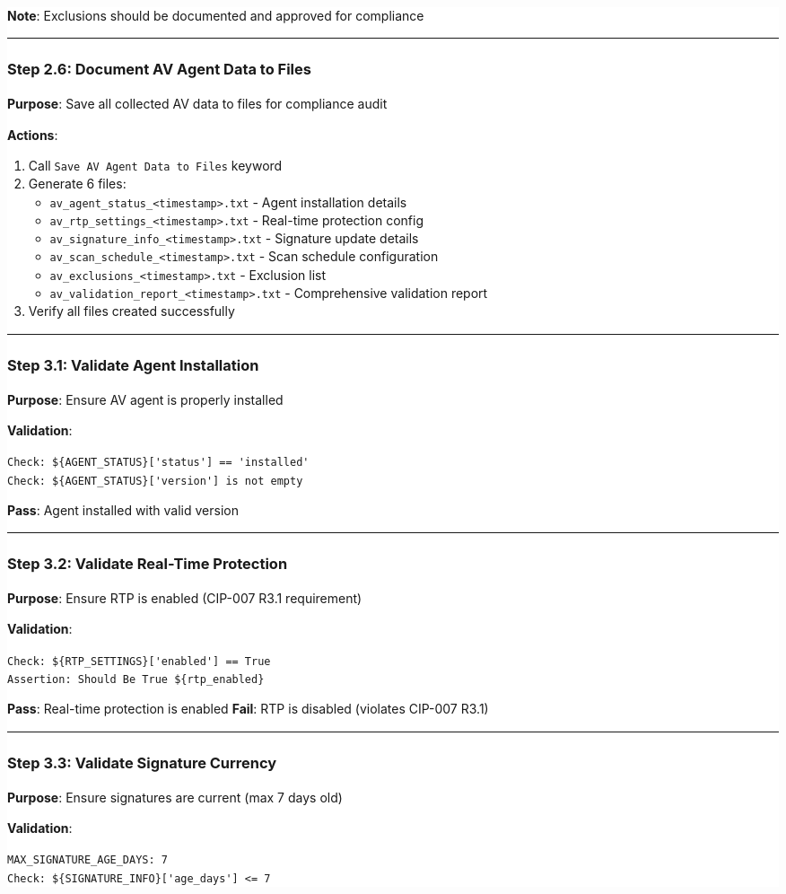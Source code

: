 **Note**: Exclusions should be documented and approved for compliance

---

### Step 2.6: Document AV Agent Data to Files
**Purpose**: Save all collected AV data to files for compliance audit

**Actions**:
1. Call `Save AV Agent Data to Files` keyword
2. Generate 6 files:
   - `av_agent_status_<timestamp>.txt` - Agent installation details
   - `av_rtp_settings_<timestamp>.txt` - Real-time protection config
   - `av_signature_info_<timestamp>.txt` - Signature update details
   - `av_scan_schedule_<timestamp>.txt` - Scan schedule configuration
   - `av_exclusions_<timestamp>.txt` - Exclusion list
   - `av_validation_report_<timestamp>.txt` - Comprehensive validation report
3. Verify all files created successfully

---

### Step 3.1: Validate Agent Installation
**Purpose**: Ensure AV agent is properly installed

**Validation**:
```robot
Check: ${AGENT_STATUS}['status'] == 'installed'
Check: ${AGENT_STATUS}['version'] is not empty
```

**Pass**: Agent installed with valid version

---

### Step 3.2: Validate Real-Time Protection
**Purpose**: Ensure RTP is enabled (CIP-007 R3.1 requirement)

**Validation**:
```robot
Check: ${RTP_SETTINGS}['enabled'] == True
Assertion: Should Be True ${rtp_enabled}
```

**Pass**: Real-time protection is enabled
**Fail**: RTP is disabled (violates CIP-007 R3.1)

---

### Step 3.3: Validate Signature Currency
**Purpose**: Ensure signatures are current (max 7 days old)

**Validation**:
```robot
MAX_SIGNATURE_AGE_DAYS: 7
Check: ${SIGNATURE_INFO}['age_days'] <= 7
```
